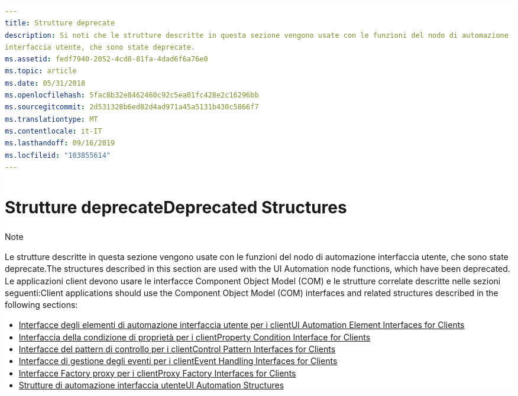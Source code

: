 ```yaml
---
title: Strutture deprecate
description: Si noti che le strutture descritte in questa sezione vengono usate con le funzioni del nodo di automazione interfaccia utente, che sono state deprecate.
ms.assetid: fedf7940-2052-4cd8-81fa-4dad6f6a76e0
ms.topic: article
ms.date: 05/31/2018
ms.openlocfilehash: 5fac8b32e8462460c92c5ea01fc428e2c16296bb
ms.sourcegitcommit: 2d531328b6ed82d4ad971a45a5131b430c5866f7
ms.translationtype: MT
ms.contentlocale: it-IT
ms.lasthandoff: 09/16/2019
ms.locfileid: "103855614"
---
```

# <a name="deprecated-structures"></a><span data-ttu-id="66a62-103">Strutture deprecate</span><span class="sxs-lookup"><span data-stu-id="66a62-103">Deprecated Structures</span></span>

> [!Note]  
> <span data-ttu-id="66a62-104">Le strutture descritte in questa sezione vengono usate con le funzioni del nodo di automazione interfaccia utente, che sono state deprecate.</span><span class="sxs-lookup"><span data-stu-id="66a62-104">The structures described in this section are used with the UI Automation node functions, which have been deprecated.</span></span> <span data-ttu-id="66a62-105">Le applicazioni client devono usare le interfacce Component Object Model (COM) e le strutture correlate descritte nelle sezioni seguenti:</span><span class="sxs-lookup"><span data-stu-id="66a62-105">Client applications should use the Component Object Model (COM) interfaces and related structures described in the following sections:</span></span>
>
> -   [<span data-ttu-id="66a62-106">Interfacce degli elementi di automazione interfaccia utente per i client</span><span class="sxs-lookup"><span data-stu-id="66a62-106">UI Automation Element Interfaces for Clients</span></span>](uiauto-entry-uiautoclientinterfaces.md)
> -   [<span data-ttu-id="66a62-107">Interfaccia della condizione di proprietà per i client</span><span class="sxs-lookup"><span data-stu-id="66a62-107">Property Condition Interface for Clients</span></span>](uiauto-client-propconditioninterfaces.md)
> -   [<span data-ttu-id="66a62-108">Interfacce del pattern di controllo per i client</span><span class="sxs-lookup"><span data-stu-id="66a62-108">Control Pattern Interfaces for Clients</span></span>](uiauto-client-controlpatterninterfaces.md)
> -   [<span data-ttu-id="66a62-109">Interfacce di gestione degli eventi per i client</span><span class="sxs-lookup"><span data-stu-id="66a62-109">Event Handling Interfaces for Clients</span></span>](uiauto-client-eventhandlinginterfaces.md)
> -   [<span data-ttu-id="66a62-110">Interfacce Factory proxy per i client</span><span class="sxs-lookup"><span data-stu-id="66a62-110">Proxy Factory Interfaces for Clients</span></span>](uiauto-client-proxyfactoryinterfaces.md)
> -   [<span data-ttu-id="66a62-111">Strutture di automazione interfaccia utente</span><span class="sxs-lookup"><span data-stu-id="66a62-111">UI Automation Structures</span></span>](uiauto-entry-structures.md)
